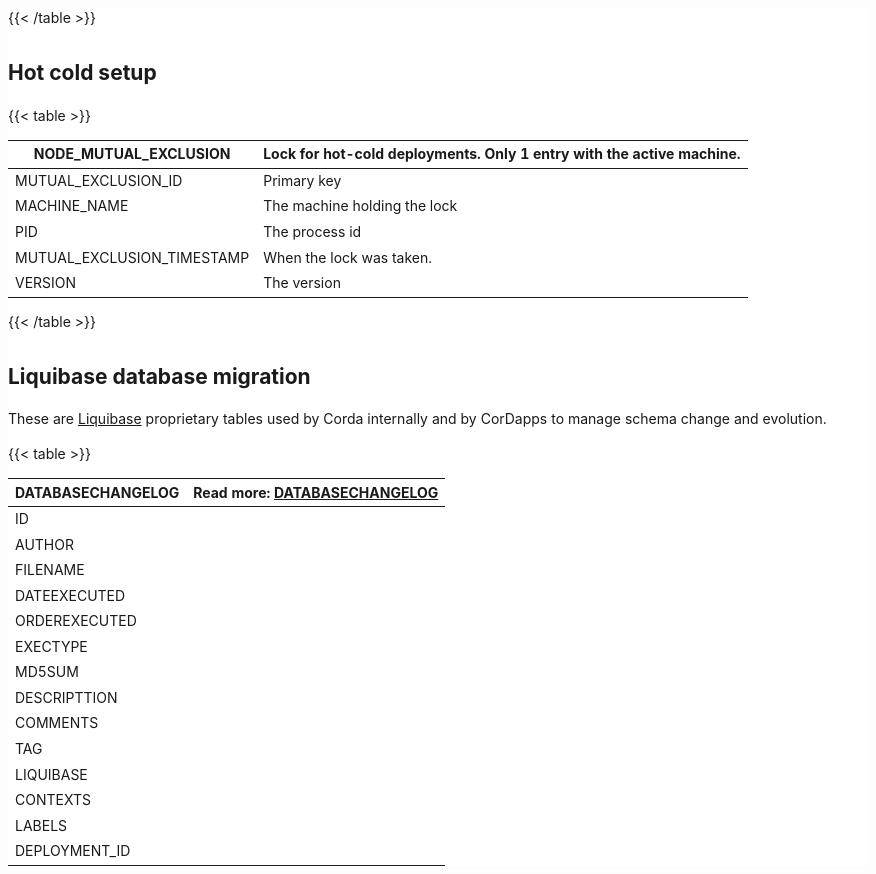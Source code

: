 {{< /table >}}

## Hot cold setup

{{< table >}}

|NODE_MUTUAL_EXCLUSION|Lock for hot-cold deployments. Only 1 entry with the active machine.|
|------------------------------|------------------------------------------------------------------------------------------|
|MUTUAL_EXCLUSION_ID|Primary key|
|MACHINE_NAME|The machine holding the lock|
|PID|The process id|
|MUTUAL_EXCLUSION_TIMESTAMP|When the lock was taken.|
|VERSION|The version|

{{< /table >}}

## Liquibase database migration
These are [Liquibase](https://www.liquibase.org) proprietary tables used by Corda internally and by CorDapps to manage schema change and evolution.


{{< table >}}

|DATABASECHANGELOG|Read more: [DATABASECHANGELOG](https://www.liquibase.org/documentation/databasechangelog_table.html)|
|------------------------------|------------------------------------------------------------------------------------------------------|
|ID||
|AUTHOR||
|FILENAME||
|DATEEXECUTED||
|ORDEREXECUTED||
|EXECTYPE||
|MD5SUM||
|DESCRIPTTION||
|COMMENTS||
|TAG||
|LIQUIBASE||
|CONTEXTS||
|LABELS||
|DEPLOYMENT_ID||
